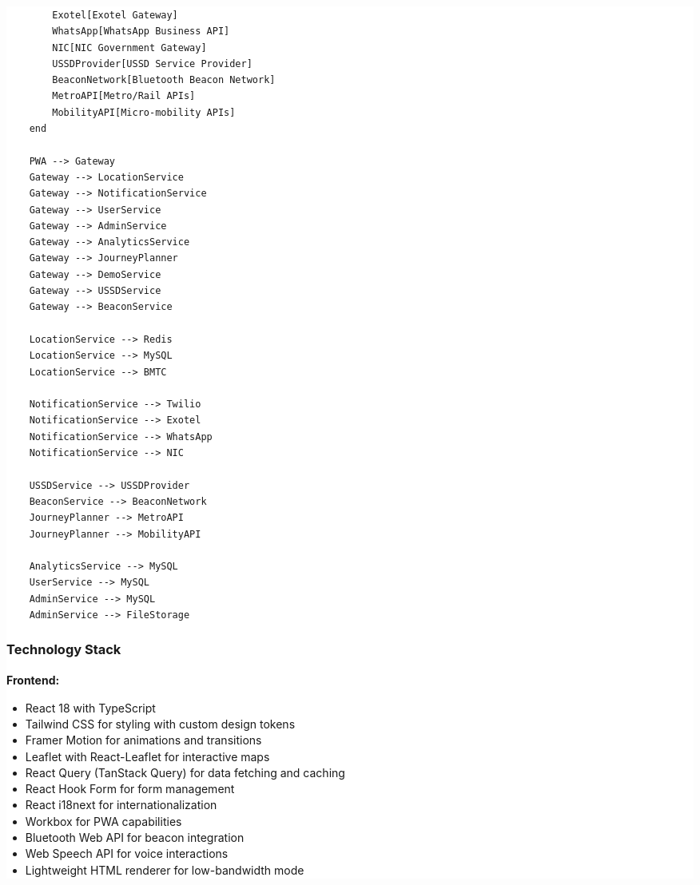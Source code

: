 ```mermaid
        Exotel[Exotel Gateway]
        WhatsApp[WhatsApp Business API]
        NIC[NIC Government Gateway]
        USSDProvider[USSD Service Provider]
        BeaconNetwork[Bluetooth Beacon Network]
        MetroAPI[Metro/Rail APIs]
        MobilityAPI[Micro-mobility APIs]
    end
    
    PWA --> Gateway
    Gateway --> LocationService
    Gateway --> NotificationService
    Gateway --> UserService
    Gateway --> AdminService
    Gateway --> AnalyticsService
    Gateway --> JourneyPlanner
    Gateway --> DemoService
    Gateway --> USSDService
    Gateway --> BeaconService
    
    LocationService --> Redis
    LocationService --> MySQL
    LocationService --> BMTC
    
    NotificationService --> Twilio
    NotificationService --> Exotel
    NotificationService --> WhatsApp
    NotificationService --> NIC
    
    USSDService --> USSDProvider
    BeaconService --> BeaconNetwork
    JourneyPlanner --> MetroAPI
    JourneyPlanner --> MobilityAPI
    
    AnalyticsService --> MySQL
    UserService --> MySQL
    AdminService --> MySQL
    AdminService --> FileStorage
```

### Technology Stack

**Frontend:**
- React 18 with TypeScript
- Tailwind CSS for styling with custom design tokens
- Framer Motion for animations and transitions
- Leaflet with React-Leaflet for interactive maps
- React Query (TanStack Query) for data fetching and caching
- React Hook Form for form management
- React i18next for internationalization
- Workbox for PWA capabilities
- Bluetooth Web API for beacon integration
- Web Speech API for voice interactions
- Lightweight HTML renderer for low-bandwidth mode
